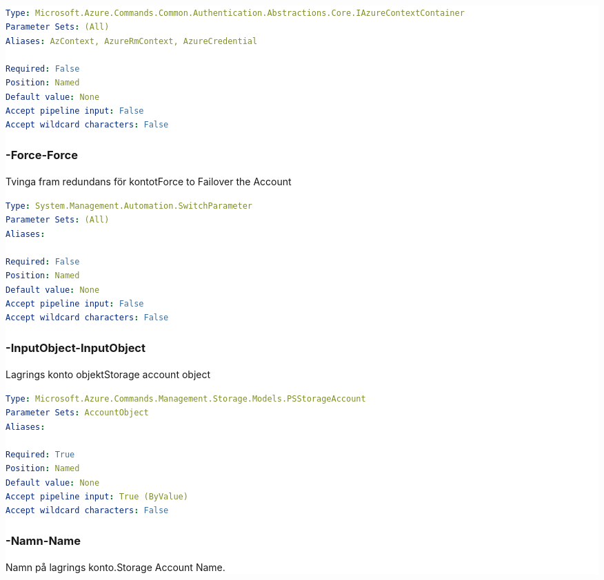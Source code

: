 ```yaml
Type: Microsoft.Azure.Commands.Common.Authentication.Abstractions.Core.IAzureContextContainer
Parameter Sets: (All)
Aliases: AzContext, AzureRmContext, AzureCredential

Required: False
Position: Named
Default value: None
Accept pipeline input: False
Accept wildcard characters: False
```

### <span data-ttu-id="8842d-130">-Force</span><span class="sxs-lookup"><span data-stu-id="8842d-130">-Force</span></span>
<span data-ttu-id="8842d-131">Tvinga fram redundans för kontot</span><span class="sxs-lookup"><span data-stu-id="8842d-131">Force to Failover the Account</span></span>

```yaml
Type: System.Management.Automation.SwitchParameter
Parameter Sets: (All)
Aliases:

Required: False
Position: Named
Default value: None
Accept pipeline input: False
Accept wildcard characters: False
```

### <span data-ttu-id="8842d-132">-InputObject</span><span class="sxs-lookup"><span data-stu-id="8842d-132">-InputObject</span></span>
<span data-ttu-id="8842d-133">Lagrings konto objekt</span><span class="sxs-lookup"><span data-stu-id="8842d-133">Storage account object</span></span>

```yaml
Type: Microsoft.Azure.Commands.Management.Storage.Models.PSStorageAccount
Parameter Sets: AccountObject
Aliases:

Required: True
Position: Named
Default value: None
Accept pipeline input: True (ByValue)
Accept wildcard characters: False
```

### <span data-ttu-id="8842d-134">-Namn</span><span class="sxs-lookup"><span data-stu-id="8842d-134">-Name</span></span>
<span data-ttu-id="8842d-135">Namn på lagrings konto.</span><span class="sxs-lookup"><span data-stu-id="8842d-135">Storage Account Name.</span></span>
